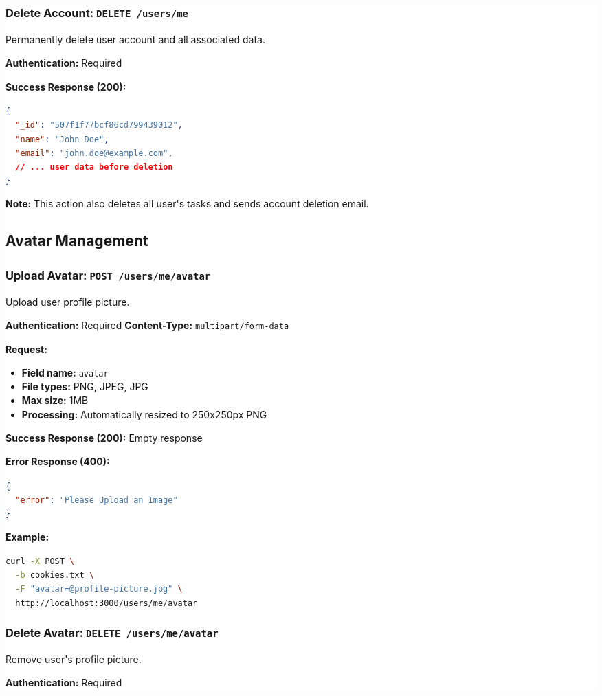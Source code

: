 ### Delete Account: `DELETE /users/me`

Permanently delete user account and all associated data.

**Authentication:** Required

**Success Response (200):**
```json
{
  "_id": "507f1f77bcf86cd799439012",
  "name": "John Doe",
  "email": "john.doe@example.com",
  // ... user data before deletion
}
```

**Note:** This action also deletes all user's tasks and sends account deletion email.

## Avatar Management

### Upload Avatar: `POST /users/me/avatar`

Upload user profile picture.

**Authentication:** Required
**Content-Type:** `multipart/form-data`

**Request:**
- **Field name:** `avatar`
- **File types:** PNG, JPEG, JPG
- **Max size:** 1MB
- **Processing:** Automatically resized to 250x250px PNG

**Success Response (200):** Empty response

**Error Response (400):**
```json
{
  "error": "Please Upload an Image"
}
```

**Example:**
```bash
curl -X POST \
  -b cookies.txt \
  -F "avatar=@profile-picture.jpg" \
  http://localhost:3000/users/me/avatar
```

### Delete Avatar: `DELETE /users/me/avatar`

Remove user's profile picture.

**Authentication:** Required
